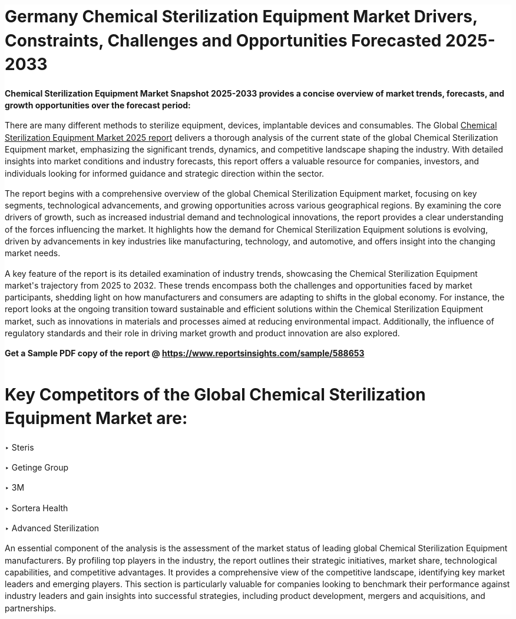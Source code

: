 # Germany Chemical Sterilization Equipment Market Drivers, Constraints, Challenges and Opportunities Forecasted 2025-2033

<strong>Chemical Sterilization Equipment Market Snapshot 2025-2033 provides a concise overview of market trends, forecasts, and growth opportunities over the forecast period:</strong>

There are many different methods to sterilize equipment, devices, implantable devices and consumables. The Global <a href=https://www.reportsinsights.com/sample/588653>Chemical Sterilization Equipment Market 2025 report</a> delivers a thorough analysis of the current state of the global Chemical Sterilization Equipment market, emphasizing the significant trends, dynamics, and competitive landscape shaping the industry. With detailed insights into market conditions and industry forecasts, this report offers a valuable resource for companies, investors, and individuals looking for informed guidance and strategic direction within the sector.

The report begins with a comprehensive overview of the global Chemical Sterilization Equipment market, focusing on key segments, technological advancements, and growing opportunities across various geographical regions. By examining the core drivers of growth, such as increased industrial demand and technological innovations, the report provides a clear understanding of the forces influencing the market. It highlights how the demand for Chemical Sterilization Equipment solutions is evolving, driven by advancements in key industries like manufacturing, technology, and automotive, and offers insight into the changing market needs.

A key feature of the report is its detailed examination of industry trends, showcasing the Chemical Sterilization Equipment market's trajectory from 2025 to 2032. These trends encompass both the challenges and opportunities faced by market participants, shedding light on how manufacturers and consumers are adapting to shifts in the global economy. For instance, the report looks at the ongoing transition toward sustainable and efficient solutions within the Chemical Sterilization Equipment market, such as innovations in materials and processes aimed at reducing environmental impact. Additionally, the influence of regulatory standards and their role in driving market growth and product innovation are also explored.

<strong>Get a Sample PDF copy of the report @ <a href=https://www.reportsinsights.com/sample/588653>https://www.reportsinsights.com/sample/588653</a></strong>

# <strong>Key Competitors of the Global Chemical Sterilization Equipment Market are:</strong>

‣ Steris

‣ Getinge Group

‣ 3M

‣ Sortera Health

‣ Advanced Sterilization

An essential component of the analysis is the assessment of the market status of leading global Chemical Sterilization Equipment manufacturers. By profiling top players in the industry, the report outlines their strategic initiatives, market share, technological capabilities, and competitive advantages. It provides a comprehensive view of the competitive landscape, identifying key market leaders and emerging players. This section is particularly valuable for companies looking to benchmark their performance against industry leaders and gain insights into successful strategies, including product development, mergers and acquisitions, and partnerships.
